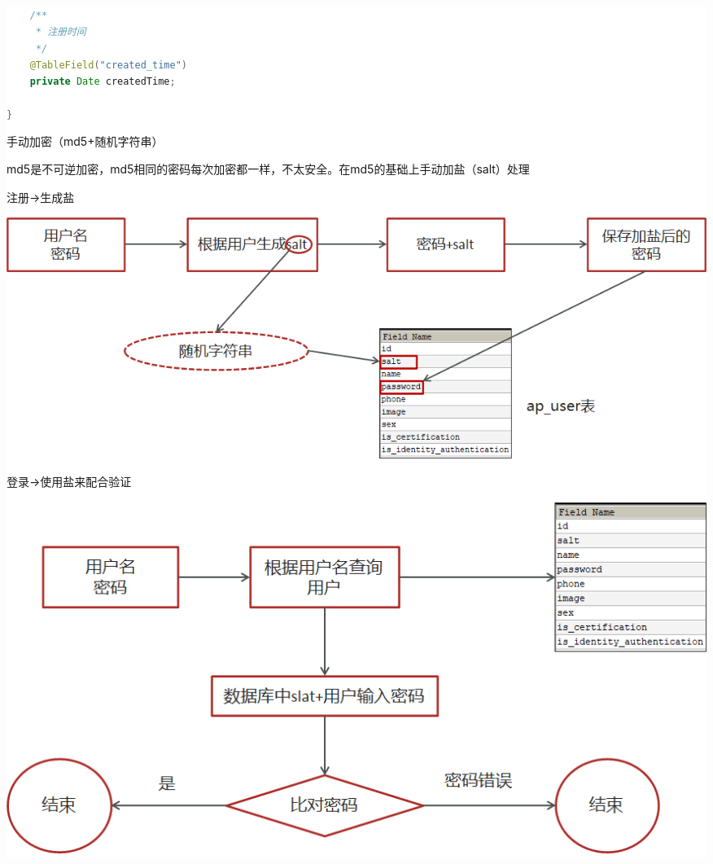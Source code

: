 ```java
    /**
     * 注册时间
     */
    @TableField("created_time")
    private Date createdTime;

}
```

手动加密（md5+随机字符串）

md5是不可逆加密，md5相同的密码每次加密都一样，不太安全。在md5的基础上手动加盐（salt）处理

注册->生成盐

![image-20210412142315248](01-环境搭建、SpringCloud微服务(注册发现、服务调用、网关).assets\image-20210412142315248.png)

登录->使用盐来配合验证

![image-20210412142428499](01-环境搭建、SpringCloud微服务(注册发现、服务调用、网关).assets\image-20210412142428499.png)

